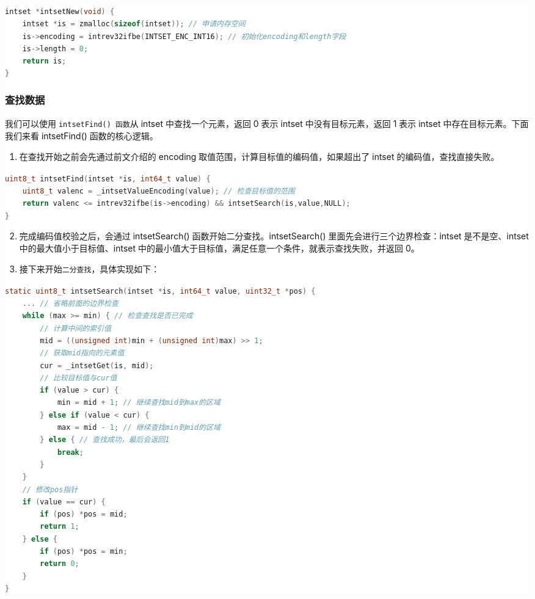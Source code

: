 ```c
intset *intsetNew(void) {
    intset *is = zmalloc(sizeof(intset)); // 申请内存空间
    is->encoding = intrev32ifbe(INTSET_ENC_INT16); // 初始化encoding和length字段
    is->length = 0;
    return is;
}
```


### 查找数据


我们可以使用 `intsetFind() 函数`从 intset 中查找一个元素，返回 0 表示 intset 中没有目标元素，返回 1 表示 intset 中存在目标元素。下面我们来看 intsetFind() 函数的核心逻辑。

1.  在查找开始之前会先通过前文介绍的 encoding 取值范围，计算目标值的编码值，如果超出了 intset 的编码值，查找直接失败。

```c
uint8_t intsetFind(intset *is, int64_t value) {
    uint8_t valenc = _intsetValueEncoding(value); // 检查目标值的范围
    return valenc <= intrev32ifbe(is->encoding) && intsetSearch(is,value,NULL);
}
```

2.  完成编码值校验之后，会通过 intsetSearch() 函数开始二分查找。intsetSearch() 里面先会进行三个边界检查：intset 是不是空、intset 中的最大值小于目标值、intset 中的最小值大于目标值，满足任意一个条件，就表示查找失败，并返回 0。



3.  接下来开始`二分查找`，具体实现如下：

```c
static uint8_t intsetSearch(intset *is, int64_t value, uint32_t *pos) {
    ... // 省略前面的边界检查
    while (max >= min) { // 检查查找是否已完成
        // 计算中间的索引值
        mid = ((unsigned int)min + (unsigned int)max) >> 1;
        // 获取mid指向的元素值
        cur = _intsetGet(is, mid);
        // 比较目标值与cur值
        if (value > cur) {   
            min = mid + 1; // 继续查找mid到max的区域
        } else if (value < cur) {
            max = mid - 1; // 继续查找min到mid的区域
        } else { // 查找成功，最后会返回1
            break;
        }
    }
    // 修改pos指针
    if (value == cur) {
        if (pos) *pos = mid;
        return 1;
    } else {
        if (pos) *pos = min;
        return 0;
    }
}
```

